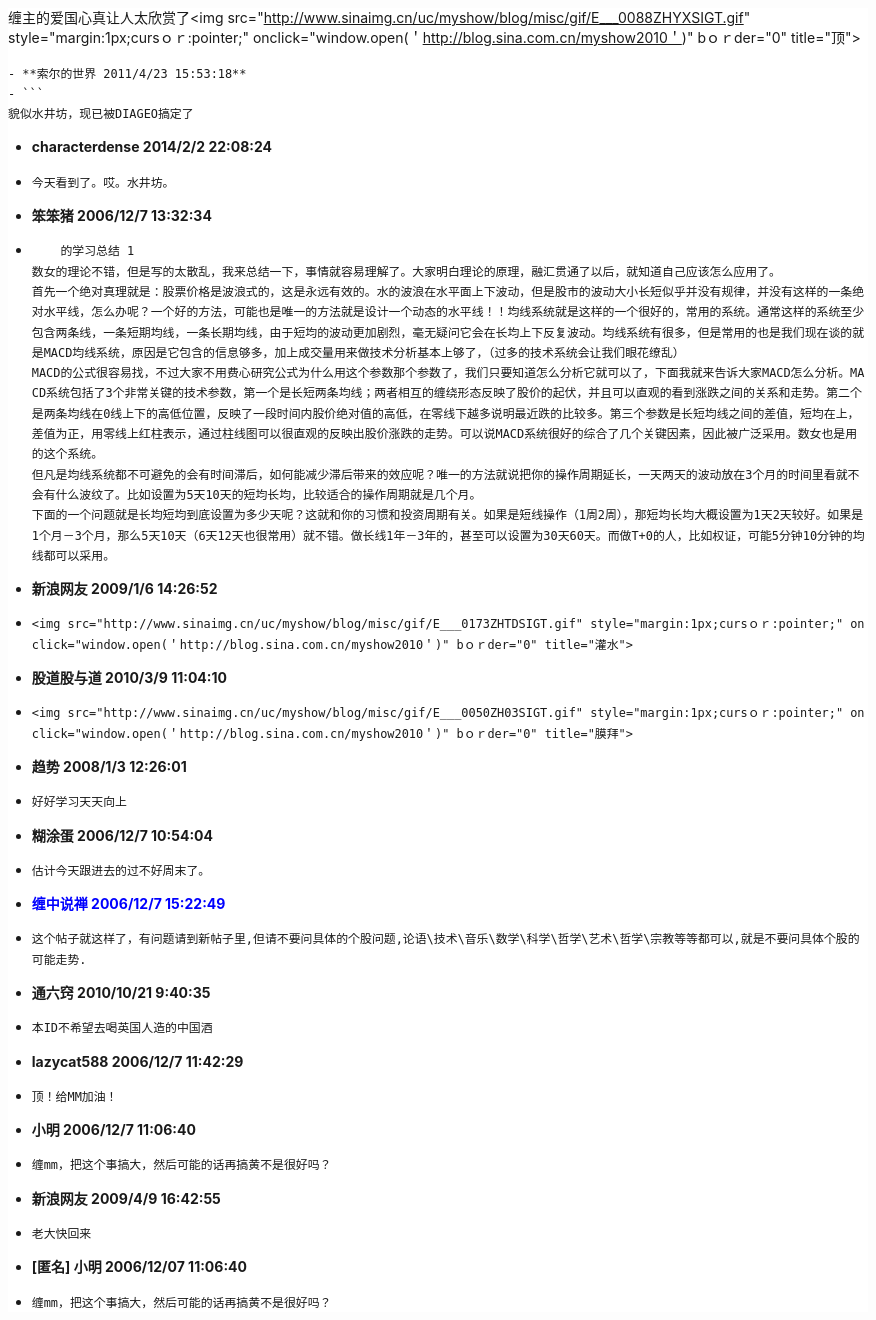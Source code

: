   缠主的爱国心真让人太欣赏了<img src="http://www.sinaimg.cn/uc/myshow/blog/misc/gif/E___0088ZHYXSIGT.gif" style="margin:1px;cursｏｒ:pointer;" onclick="window.open(＇http://blog.sina.com.cn/myshow2010＇)" bｏｒder="0" title="顶">
  ```
- **索尔的世界 2011/4/23 15:53:18**
- ```
  貌似水井坊，现已被DIAGEO搞定了
  ```
- **characterdense 2014/2/2 22:08:24**
- ```
  今天看到了。哎。水井坊。
  ```
- **笨笨猪 2006/12/7 13:32:34**
- ```
      的学习总结 1
  数女的理论不错，但是写的太散乱，我来总结一下，事情就容易理解了。大家明白理论的原理，融汇贯通了以后，就知道自己应该怎么应用了。
  首先一个绝对真理就是：股票价格是波浪式的，这是永远有效的。水的波浪在水平面上下波动，但是股市的波动大小长短似乎并没有规律，并没有这样的一条绝对水平线，怎么办呢？一个好的方法，可能也是唯一的方法就是设计一个动态的水平线！！均线系统就是这样的一个很好的，常用的系统。通常这样的系统至少包含两条线，一条短期均线，一条长期均线，由于短均的波动更加剧烈，毫无疑问它会在长均上下反复波动。均线系统有很多，但是常用的也是我们现在谈的就是MACD均线系统，原因是它包含的信息够多，加上成交量用来做技术分析基本上够了，（过多的技术系统会让我们眼花缭乱）
  MACD的公式很容易找，不过大家不用费心研究公式为什么用这个参数那个参数了，我们只要知道怎么分析它就可以了，下面我就来告诉大家MACD怎么分析。MACD系统包括了3个非常关键的技术参数，第一个是长短两条均线；两者相互的缠绕形态反映了股价的起伏，并且可以直观的看到涨跌之间的关系和走势。第二个是两条均线在0线上下的高低位置，反映了一段时间内股价绝对值的高低，在零线下越多说明最近跌的比较多。第三个参数是长短均线之间的差值，短均在上，差值为正，用零线上红柱表示，通过柱线图可以很直观的反映出股价涨跌的走势。可以说MACD系统很好的综合了几个关键因素，因此被广泛采用。数女也是用的这个系统。
  但凡是均线系统都不可避免的会有时间滞后，如何能减少滞后带来的效应呢？唯一的方法就说把你的操作周期延长，一天两天的波动放在3个月的时间里看就不会有什么波纹了。比如设置为5天10天的短均长均，比较适合的操作周期就是几个月。
  下面的一个问题就是长均短均到底设置为多少天呢？这就和你的习惯和投资周期有关。如果是短线操作（1周2周），那短均长均大概设置为1天2天较好。如果是1个月－3个月，那么5天10天（6天12天也很常用）就不错。做长线1年－3年的，甚至可以设置为30天60天。而做T+0的人，比如权证，可能5分钟10分钟的均线都可以采用。
  ```
- **新浪网友 2009/1/6 14:26:52**
- ```
  <img src="http://www.sinaimg.cn/uc/myshow/blog/misc/gif/E___0173ZHTDSIGT.gif" style="margin:1px;cursｏｒ:pointer;" onclick="window.open(＇http://blog.sina.com.cn/myshow2010＇)" bｏｒder="0" title="灌水">
  ```
- **股道股与道 2010/3/9 11:04:10**
- ```
  <img src="http://www.sinaimg.cn/uc/myshow/blog/misc/gif/E___0050ZH03SIGT.gif" style="margin:1px;cursｏｒ:pointer;" onclick="window.open(＇http://blog.sina.com.cn/myshow2010＇)" bｏｒder="0" title="膜拜">
  ```
- **趋势 2008/1/3 12:26:01**
- ```
  好好学习天天向上
  ```
- **糊涂蛋 2006/12/7 10:54:04**
- ```
  估计今天跟进去的过不好周末了。    
  ```
- <font color='blue'>**缠中说禅 2006/12/7 15:22:49**</font>
- ```
  这个帖子就这样了，有问题请到新帖子里,但请不要问具体的个股问题,论语\技术\音乐\数学\科学\哲学\艺术\哲学\宗教等等都可以,就是不要问具体个股的可能走势.
  ```
- **通六窍 2010/10/21 9:40:35**
- ```
  本ID不希望去喝英国人造的中国酒
  ```
- **lazycat588 2006/12/7 11:42:29**
- ```
  顶！给MM加油！
  ```
- **小明 2006/12/7 11:06:40**
- ```
  缠mm，把这个事搞大，然后可能的话再搞黄不是很好吗？
  ```
- **新浪网友 2009/4/9 16:42:55**
- ```
  老大快回来
  ```
- **[匿名] 小明  2006/12/07 11:06:40**
- ```
  缠mm，把这个事搞大，然后可能的话再搞黄不是很好吗？ 
  ```
